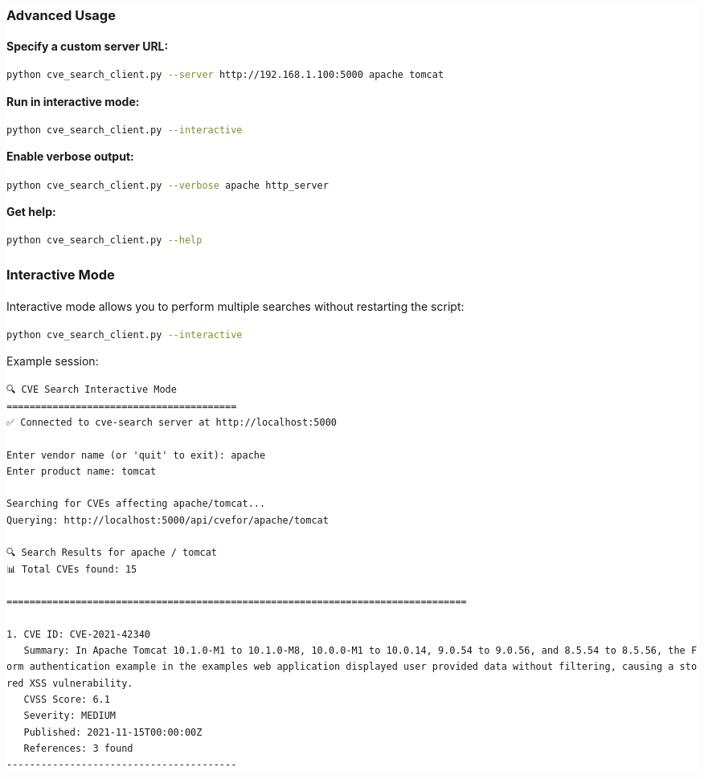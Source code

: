 ### Advanced Usage

**Specify a custom server URL:**
```bash
python cve_search_client.py --server http://192.168.1.100:5000 apache tomcat
```

**Run in interactive mode:**
```bash
python cve_search_client.py --interactive
```

**Enable verbose output:**
```bash
python cve_search_client.py --verbose apache http_server
```

**Get help:**
```bash
python cve_search_client.py --help
```

### Interactive Mode

Interactive mode allows you to perform multiple searches without restarting the script:

```bash
python cve_search_client.py --interactive
```

Example session:
```
🔍 CVE Search Interactive Mode
========================================
✅ Connected to cve-search server at http://localhost:5000

Enter vendor name (or 'quit' to exit): apache
Enter product name: tomcat

Searching for CVEs affecting apache/tomcat...
Querying: http://localhost:5000/api/cvefor/apache/tomcat

🔍 Search Results for apache / tomcat
📊 Total CVEs found: 15

================================================================================

1. CVE ID: CVE-2021-42340
   Summary: In Apache Tomcat 10.1.0-M1 to 10.1.0-M8, 10.0.0-M1 to 10.0.14, 9.0.54 to 9.0.56, and 8.5.54 to 8.5.56, the Form authentication example in the examples web application displayed user provided data without filtering, causing a stored XSS vulnerability.
   CVSS Score: 6.1
   Severity: MEDIUM
   Published: 2021-11-15T00:00:00Z
   References: 3 found
----------------------------------------
```
